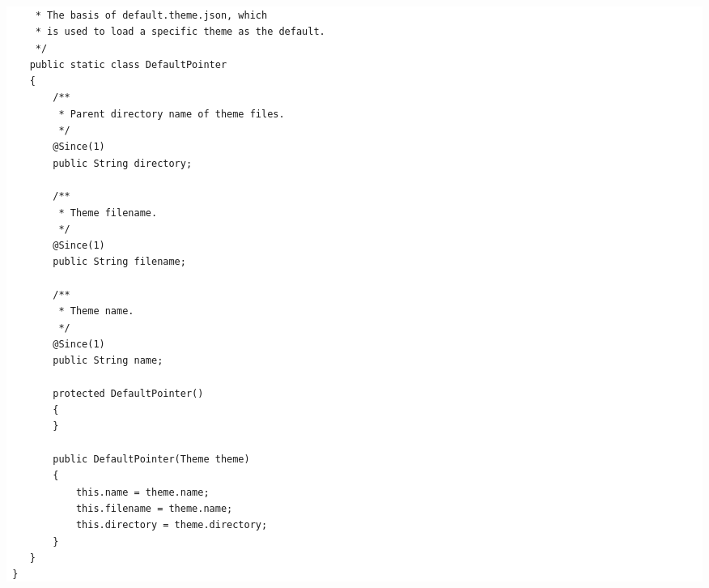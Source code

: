 ```
     * The basis of default.theme.json, which
     * is used to load a specific theme as the default.
     */
    public static class DefaultPointer
    {
        /**
         * Parent directory name of theme files.
         */
        @Since(1)
        public String directory; 
 
        /**
         * Theme filename.
         */
        @Since(1)
        public String filename; 
 
        /**
         * Theme name.
         */
        @Since(1)
        public String name; 
 
        protected DefaultPointer()
        {
        } 
 
        public DefaultPointer(Theme theme)
        {
            this.name = theme.name;
            this.filename = theme.name;
            this.directory = theme.directory;
        }
    }
 }
```
